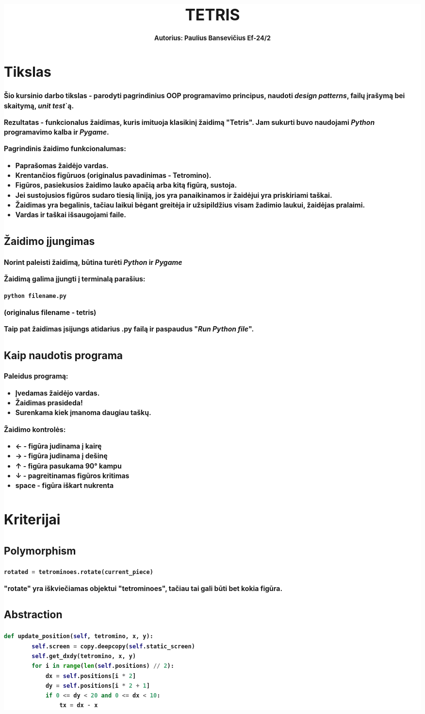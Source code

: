 <p align="center"><font size="6"><strong>TETRIS<strong></font></p>
<p align="center"><font size="2"><strong>Autorius: Paulius Bansevičius Ef-24/2<strong></font></p>

# Tikslas
Šio kursinio darbo tikslas - parodyti pagrindinius OOP programavimo principus, naudoti _design patterns_, failų įrašymą bei skaitymą, _unit test_`ą.

Rezultatas - funkcionalus žaidimas, kuris imituoja klasikinį žaidimą "Tetris". Jam sukurti buvo naudojami _Python_ programavimo kalba ir _Pygame_. 

Pagrindinis žaidimo funkcionalumas:
* Paprašomas žaidėjo vardas.
* Krentančios figūruos (originalus pavadinimas - Tetromino).
* Figūros, pasiekusios žaidimo lauko apačią arba kitą figūrą, sustoja.
* Jei sustojusios figūros sudaro tiesią liniją, jos yra panaikinamos ir žaidėjui yra priskiriami taškai.
* Žaidimas yra begalinis, tačiau laikui bėgant greitėja ir užsipildžius visam žadimio laukui, žaidėjas pralaimi.
* Vardas ir taškai išsaugojami faile.

## Žaidimo įjungimas
Norint paleisti žaidimą, būtina turėti _Python_ ir _Pygame_

Žaidimą galima įjungti į terminalą parašius:
```
python filename.py
```
(originalus filename - tetris)

Taip pat žaidimas įsijungs atidarius .py failą ir paspaudus "_Run Python file_".

## Kaip naudotis programa
Paleidus programą:

* Įvedamas žaidėjo vardas.
* Žaidimas prasideda!
* Surenkama kiek įmanoma daugiau taškų.

Žaidimo kontrolės:

* ← - figūra judinama į kairę
* → - figūra judinama į dešinę
* ↑ - figūra pasukama 90° kampu
* ↓ - pagreitinamas figūros kritimas
* space - figūra iškart nukrenta

# Kriterijai
## Polymorphism
````python
rotated = tetrominoes.rotate(current_piece)
````
"rotate" yra iškviečiamas objektui "tetrominoes", tačiau tai gali būti bet kokia figūra.
## Abstraction
````python
def update_position(self, tetromino, x, y):
        self.screen = copy.deepcopy(self.static_screen)
        self.get_dxdy(tetromino, x, y)
        for i in range(len(self.positions) // 2):
            dx = self.positions[i * 2]
            dy = self.positions[i * 2 + 1]
            if 0 <= dy < 20 and 0 <= dx < 10:
                tx = dx - x
````